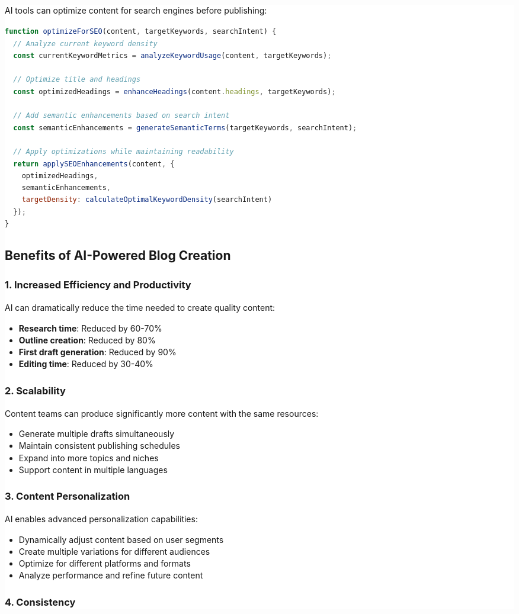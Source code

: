 AI tools can optimize content for search engines before publishing:

```javascript
function optimizeForSEO(content, targetKeywords, searchIntent) {
  // Analyze current keyword density
  const currentKeywordMetrics = analyzeKeywordUsage(content, targetKeywords);
  
  // Optimize title and headings
  const optimizedHeadings = enhanceHeadings(content.headings, targetKeywords);
  
  // Add semantic enhancements based on search intent
  const semanticEnhancements = generateSemanticTerms(targetKeywords, searchIntent);
  
  // Apply optimizations while maintaining readability
  return applySEOEnhancements(content, {
    optimizedHeadings,
    semanticEnhancements,
    targetDensity: calculateOptimalKeywordDensity(searchIntent)
  });
}
```

## Benefits of AI-Powered Blog Creation

### 1. Increased Efficiency and Productivity

AI can dramatically reduce the time needed to create quality content:

- **Research time**: Reduced by 60-70%
- **Outline creation**: Reduced by 80%
- **First draft generation**: Reduced by 90%
- **Editing time**: Reduced by 30-40%

### 2. Scalability

Content teams can produce significantly more content with the same resources:

- Generate multiple drafts simultaneously
- Maintain consistent publishing schedules
- Expand into more topics and niches
- Support content in multiple languages

### 3. Content Personalization

AI enables advanced personalization capabilities:

- Dynamically adjust content based on user segments
- Create multiple variations for different audiences
- Optimize for different platforms and formats
- Analyze performance and refine future content

### 4. Consistency
